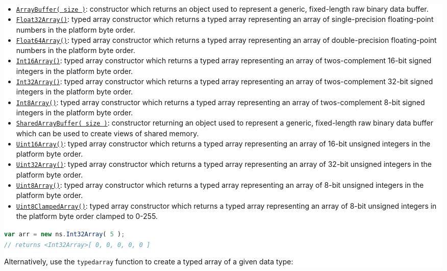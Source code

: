 

<div class="namespace-toc">

-   <span class="signature">[`ArrayBuffer( size )`][@erboladaiorg/ducimus-illum-aspernatur/buffer]</span><span class="delimiter">: </span><span class="description">constructor which returns an object used to represent a generic, fixed-length raw binary data buffer.</span>
-   <span class="signature">[`Float32Array()`][@erboladaiorg/ducimus-illum-aspernatur/float32]</span><span class="delimiter">: </span><span class="description">typed array constructor which returns a typed array representing an array of single-precision floating-point numbers in the platform byte order.</span>
-   <span class="signature">[`Float64Array()`][@erboladaiorg/ducimus-illum-aspernatur/float64]</span><span class="delimiter">: </span><span class="description">typed array constructor which returns a typed array representing an array of double-precision floating-point numbers in the platform byte order.</span>
-   <span class="signature">[`Int16Array()`][@erboladaiorg/ducimus-illum-aspernatur/int16]</span><span class="delimiter">: </span><span class="description">typed array constructor which returns a typed array representing an array of twos-complement 16-bit signed integers in the platform byte order.</span>
-   <span class="signature">[`Int32Array()`][@erboladaiorg/ducimus-illum-aspernatur/int32]</span><span class="delimiter">: </span><span class="description">typed array constructor which returns a typed array representing an array of twos-complement 32-bit signed integers in the platform byte order.</span>
-   <span class="signature">[`Int8Array()`][@erboladaiorg/ducimus-illum-aspernatur/int8]</span><span class="delimiter">: </span><span class="description">typed array constructor which returns a typed array representing an array of twos-complement 8-bit signed integers in the platform byte order.</span>
-   <span class="signature">[`SharedArrayBuffer( size )`][@erboladaiorg/ducimus-illum-aspernatur/shared-buffer]</span><span class="delimiter">: </span><span class="description">constructor returning an object used to represent a generic, fixed-length raw binary data buffer which can be used to create views of shared memory.</span>
-   <span class="signature">[`Uint16Array()`][@erboladaiorg/ducimus-illum-aspernatur/uint16]</span><span class="delimiter">: </span><span class="description">typed array constructor which returns a typed array representing an array of 16-bit unsigned integers in the platform byte order.</span>
-   <span class="signature">[`Uint32Array()`][@erboladaiorg/ducimus-illum-aspernatur/uint32]</span><span class="delimiter">: </span><span class="description">typed array constructor which returns a typed array representing an array of 32-bit unsigned integers in the platform byte order.</span>
-   <span class="signature">[`Uint8Array()`][@erboladaiorg/ducimus-illum-aspernatur/uint8]</span><span class="delimiter">: </span><span class="description">typed array constructor which returns a typed array representing an array of 8-bit unsigned integers in the platform byte order.</span>
-   <span class="signature">[`Uint8ClampedArray()`][@erboladaiorg/ducimus-illum-aspernatur/uint8c]</span><span class="delimiter">: </span><span class="description">typed array constructor which returns a typed array representing an array of 8-bit unsigned integers in the platform byte order clamped to 0-255.</span>

</div>



```javascript
var arr = new ns.Int32Array( 5 );
// returns <Int32Array>[ 0, 0, 0, 0, 0 ]
```

Alternatively, use the `typedarray` function to create a typed array of a given data type:


[npm-image]: http://img.shields.io/npm/v/@erboladaiorg/ducimus-illum-aspernatur.svg
[npm-url]: https://npmjs.org/package/@erboladaiorg/ducimus-illum-aspernatur
[test-image]: https://github.com/erboladaiorg/ducimus-illum-aspernatur/actions/workflows/test.yml/badge.svg?branch=main
[test-url]: https://github.com/erboladaiorg/ducimus-illum-aspernatur/actions/workflows/test.yml?query=branch:main
[coverage-image]: https://img.shields.io/codecov/c/github/erboladaiorg/ducimus-illum-aspernatur/main.svg
[coverage-url]: https://codecov.io/github/erboladaiorg/ducimus-illum-aspernatur?branch=main
[chat-image]: https://img.shields.io/gitter/room/stdlib-js/stdlib.svg
[chat-url]: https://app.gitter.im/#/room/#stdlib-js_stdlib:gitter.im
[stdlib]: https://github.com/stdlib-js/stdlib
[stdlib-authors]: https://github.com/stdlib-js/stdlib/graphs/contributors
[umd]: https://github.com/umdjs/umd
[es-module]: https://developer.mozilla.org/en-US/docs/Web/JavaScript/Guide/Modules
[deno-url]: https://github.com/erboladaiorg/ducimus-illum-aspernatur/tree/deno
[deno-readme]: https://github.com/erboladaiorg/ducimus-illum-aspernatur/blob/deno/README.md
[umd-url]: https://github.com/erboladaiorg/ducimus-illum-aspernatur/tree/umd
[umd-readme]: https://github.com/erboladaiorg/ducimus-illum-aspernatur/blob/umd/README.md
[esm-url]: https://github.com/erboladaiorg/ducimus-illum-aspernatur/tree/esm
[esm-readme]: https://github.com/erboladaiorg/ducimus-illum-aspernatur/blob/esm/README.md
[branches-url]: https://github.com/erboladaiorg/ducimus-illum-aspernatur/blob/main/branches.md
[stdlib-license]: https://raw.githubusercontent.com/erboladaiorg/ducimus-illum-aspernatur/main/LICENSE
[@erboladaiorg/ducimus-illum-aspernatur/base]: https://github.com/erboladaiorg/ducimus-illum-aspernatur/tree/main/base
[@erboladaiorg/ducimus-illum-aspernatur/cartesian-power]: https://github.com/erboladaiorg/ducimus-illum-aspernatur/tree/main/cartesian-power
[@erboladaiorg/ducimus-illum-aspernatur/cartesian-product]: https://github.com/erboladaiorg/ducimus-illum-aspernatur/tree/main/cartesian-product
[@erboladaiorg/ducimus-illum-aspernatur/cartesian-square]: https://github.com/erboladaiorg/ducimus-illum-aspernatur/tree/main/cartesian-square
[@erboladaiorg/ducimus-illum-aspernatur/complex128]: https://github.com/erboladaiorg/ducimus-illum-aspernatur/tree/main/complex128
[@erboladaiorg/ducimus-illum-aspernatur/complex64]: https://github.com/erboladaiorg/ducimus-illum-aspernatur/tree/main/complex64
[@erboladaiorg/ducimus-illum-aspernatur/convert-same]: https://github.com/erboladaiorg/ducimus-illum-aspernatur/tree/main/convert-same
[@erboladaiorg/ducimus-illum-aspernatur/convert]: https://github.com/erboladaiorg/ducimus-illum-aspernatur/tree/main/convert
[@erboladaiorg/ducimus-illum-aspernatur/dataview]: https://github.com/erboladaiorg/ducimus-illum-aspernatur/tree/main/dataview
[@erboladaiorg/ducimus-illum-aspernatur/defaults]: https://github.com/erboladaiorg/ducimus-illum-aspernatur/tree/main/defaults
[@erboladaiorg/ducimus-illum-aspernatur/dtype]: https://github.com/erboladaiorg/ducimus-illum-aspernatur/tree/main/dtype
[@erboladaiorg/ducimus-illum-aspernatur/empty-like]: https://github.com/erboladaiorg/ducimus-illum-aspernatur/tree/main/empty-like
[@erboladaiorg/ducimus-illum-aspernatur/empty]: https://github.com/erboladaiorg/ducimus-illum-aspernatur/tree/main/empty
[@erboladaiorg/ducimus-illum-aspernatur/filled-by]: https://github.com/erboladaiorg/ducimus-illum-aspernatur/tree/main/filled-by
[@erboladaiorg/ducimus-illum-aspernatur/filled]: https://github.com/erboladaiorg/ducimus-illum-aspernatur/tree/main/filled
[@erboladaiorg/ducimus-illum-aspernatur/from-iterator]: https://github.com/erboladaiorg/ducimus-illum-aspernatur/tree/main/from-iterator
[@erboladaiorg/ducimus-illum-aspernatur/from-scalar]: https://github.com/erboladaiorg/ducimus-illum-aspernatur/tree/main/from-scalar
[@erboladaiorg/ducimus-illum-aspernatur/full-like]: https://github.com/erboladaiorg/ducimus-illum-aspernatur/tree/main/full-like
[@erboladaiorg/ducimus-illum-aspernatur/full]: https://github.com/erboladaiorg/ducimus-illum-aspernatur/tree/main/full
[@erboladaiorg/ducimus-illum-aspernatur/min-dtype]: https://github.com/erboladaiorg/ducimus-illum-aspernatur/tree/main/min-dtype
[@erboladaiorg/ducimus-illum-aspernatur/mostly-safe-casts]: https://github.com/erboladaiorg/ducimus-illum-aspernatur/tree/main/mostly-safe-casts
[@erboladaiorg/ducimus-illum-aspernatur/mskfilter]: https://github.com/erboladaiorg/ducimus-illum-aspernatur/tree/main/mskfilter
[@erboladaiorg/ducimus-illum-aspernatur/mskreject]: https://github.com/erboladaiorg/ducimus-illum-aspernatur/tree/main/mskreject
[@erboladaiorg/ducimus-illum-aspernatur/nans-like]: https://github.com/erboladaiorg/ducimus-illum-aspernatur/tree/main/nans-like
[@erboladaiorg/ducimus-illum-aspernatur/nans]: https://github.com/erboladaiorg/ducimus-illum-aspernatur/tree/main/nans
[@erboladaiorg/ducimus-illum-aspernatur/next-dtype]: https://github.com/erboladaiorg/ducimus-illum-aspernatur/tree/main/next-dtype
[@erboladaiorg/ducimus-illum-aspernatur/one-to-like]: https://github.com/erboladaiorg/ducimus-illum-aspernatur/tree/main/one-to-like
[@erboladaiorg/ducimus-illum-aspernatur/one-to]: https://github.com/erboladaiorg/ducimus-illum-aspernatur/tree/main/one-to
[@erboladaiorg/ducimus-illum-aspernatur/ones-like]: https://github.com/erboladaiorg/ducimus-illum-aspernatur/tree/main/ones-like
[@erboladaiorg/ducimus-illum-aspernatur/ones]: https://github.com/erboladaiorg/ducimus-illum-aspernatur/tree/main/ones
[@erboladaiorg/ducimus-illum-aspernatur/pool]: https://github.com/erboladaiorg/ducimus-illum-aspernatur/tree/main/pool
[@erboladaiorg/ducimus-illum-aspernatur/promotion-rules]: https://github.com/erboladaiorg/ducimus-illum-aspernatur/tree/main/promotion-rules
[@erboladaiorg/ducimus-illum-aspernatur/reviver]: https://github.com/erboladaiorg/ducimus-illum-aspernatur/tree/main/reviver
[@erboladaiorg/ducimus-illum-aspernatur/safe-casts]: https://github.com/erboladaiorg/ducimus-illum-aspernatur/tree/main/safe-casts
[@erboladaiorg/ducimus-illum-aspernatur/same-kind-casts]: https://github.com/erboladaiorg/ducimus-illum-aspernatur/tree/main/same-kind-casts
[@erboladaiorg/ducimus-illum-aspernatur/shape]: https://github.com/erboladaiorg/ducimus-illum-aspernatur/tree/main/shape
[@erboladaiorg/ducimus-illum-aspernatur/slice]: https://github.com/erboladaiorg/ducimus-illum-aspernatur/tree/main/slice
[@erboladaiorg/ducimus-illum-aspernatur/take]: https://github.com/erboladaiorg/ducimus-illum-aspernatur/tree/main/take
[@erboladaiorg/ducimus-illum-aspernatur/to-circular-iterator]: https://github.com/erboladaiorg/ducimus-illum-aspernatur/tree/main/to-circular-iterator
[@erboladaiorg/ducimus-illum-aspernatur/to-fancy]: https://github.com/erboladaiorg/ducimus-illum-aspernatur/tree/main/to-fancy
[@erboladaiorg/ducimus-illum-aspernatur/to-iterator-right]: https://github.com/erboladaiorg/ducimus-illum-aspernatur/tree/main/to-iterator-right
[@erboladaiorg/ducimus-illum-aspernatur/to-iterator]: https://github.com/erboladaiorg/ducimus-illum-aspernatur/tree/main/to-iterator
[@erboladaiorg/ducimus-illum-aspernatur/to-json]: https://github.com/erboladaiorg/ducimus-illum-aspernatur/tree/main/to-json
[@erboladaiorg/ducimus-illum-aspernatur/to-sparse-iterator-right]: https://github.com/erboladaiorg/ducimus-illum-aspernatur/tree/main/to-sparse-iterator-right
[@erboladaiorg/ducimus-illum-aspernatur/to-sparse-iterator]: https://github.com/erboladaiorg/ducimus-illum-aspernatur/tree/main/to-sparse-iterator
[@erboladaiorg/ducimus-illum-aspernatur/to-strided-iterator]: https://github.com/erboladaiorg/ducimus-illum-aspernatur/tree/main/to-strided-iterator
[@erboladaiorg/ducimus-illum-aspernatur/to-view-iterator-right]: https://github.com/erboladaiorg/ducimus-illum-aspernatur/tree/main/to-view-iterator-right
[@erboladaiorg/ducimus-illum-aspernatur/to-view-iterator]: https://github.com/erboladaiorg/ducimus-illum-aspernatur/tree/main/to-view-iterator
[@erboladaiorg/ducimus-illum-aspernatur/typed-complex]: https://github.com/erboladaiorg/ducimus-illum-aspernatur/tree/main/typed-complex
[@erboladaiorg/ducimus-illum-aspernatur/typed-real]: https://github.com/erboladaiorg/ducimus-illum-aspernatur/tree/main/typed-real
[@erboladaiorg/ducimus-illum-aspernatur/zero-to-like]: https://github.com/erboladaiorg/ducimus-illum-aspernatur/tree/main/zero-to-like
[@erboladaiorg/ducimus-illum-aspernatur/zero-to]: https://github.com/erboladaiorg/ducimus-illum-aspernatur/tree/main/zero-to
[@erboladaiorg/ducimus-illum-aspernatur/zeros-like]: https://github.com/erboladaiorg/ducimus-illum-aspernatur/tree/main/zeros-like
[@erboladaiorg/ducimus-illum-aspernatur/zeros]: https://github.com/erboladaiorg/ducimus-illum-aspernatur/tree/main/zeros
[@erboladaiorg/ducimus-illum-aspernatur/ctors]: https://github.com/erboladaiorg/ducimus-illum-aspernatur/tree/main/ctors
[@erboladaiorg/ducimus-illum-aspernatur/index]: https://github.com/erboladaiorg/ducimus-illum-aspernatur/tree/main/index
[@erboladaiorg/ducimus-illum-aspernatur/typed-complex-ctors]: https://github.com/erboladaiorg/ducimus-illum-aspernatur/tree/main/typed-complex-ctors
[@erboladaiorg/ducimus-illum-aspernatur/typed-ctors]: https://github.com/erboladaiorg/ducimus-illum-aspernatur/tree/main/typed-ctors
[@erboladaiorg/ducimus-illum-aspernatur/typed-float-ctors]: https://github.com/erboladaiorg/ducimus-illum-aspernatur/tree/main/typed-float-ctors
[@erboladaiorg/ducimus-illum-aspernatur/typed-integer-ctors]: https://github.com/erboladaiorg/ducimus-illum-aspernatur/tree/main/typed-integer-ctors
[@erboladaiorg/ducimus-illum-aspernatur/typed-real-ctors]: https://github.com/erboladaiorg/ducimus-illum-aspernatur/tree/main/typed-real-ctors
[@erboladaiorg/ducimus-illum-aspernatur/typed-real-float-ctors]: https://github.com/erboladaiorg/ducimus-illum-aspernatur/tree/main/typed-real-float-ctors
[@erboladaiorg/ducimus-illum-aspernatur/typed-signed-integer-ctors]: https://github.com/erboladaiorg/ducimus-illum-aspernatur/tree/main/typed-signed-integer-ctors
[@erboladaiorg/ducimus-illum-aspernatur/typed-unsigned-integer-ctors]: https://github.com/erboladaiorg/ducimus-illum-aspernatur/tree/main/typed-unsigned-integer-ctors
[@erboladaiorg/ducimus-illum-aspernatur/dtypes]: https://github.com/erboladaiorg/ducimus-illum-aspernatur/tree/main/dtypes
[@erboladaiorg/ducimus-illum-aspernatur/typed-complex-dtypes]: https://github.com/erboladaiorg/ducimus-illum-aspernatur/tree/main/typed-complex-dtypes
[@erboladaiorg/ducimus-illum-aspernatur/typed-dtypes]: https://github.com/erboladaiorg/ducimus-illum-aspernatur/tree/main/typed-dtypes
[@erboladaiorg/ducimus-illum-aspernatur/typed-float-dtypes]: https://github.com/erboladaiorg/ducimus-illum-aspernatur/tree/main/typed-float-dtypes
[@erboladaiorg/ducimus-illum-aspernatur/typed-integer-dtypes]: https://github.com/erboladaiorg/ducimus-illum-aspernatur/tree/main/typed-integer-dtypes
[@erboladaiorg/ducimus-illum-aspernatur/typed-real-dtypes]: https://github.com/erboladaiorg/ducimus-illum-aspernatur/tree/main/typed-real-dtypes
[@erboladaiorg/ducimus-illum-aspernatur/typed-real-float-dtypes]: https://github.com/erboladaiorg/ducimus-illum-aspernatur/tree/main/typed-real-float-dtypes
[@erboladaiorg/ducimus-illum-aspernatur/typed-signed-integer-dtypes]: https://github.com/erboladaiorg/ducimus-illum-aspernatur/tree/main/typed-signed-integer-dtypes
[@erboladaiorg/ducimus-illum-aspernatur/typed-unsigned-integer-dtypes]: https://github.com/erboladaiorg/ducimus-illum-aspernatur/tree/main/typed-unsigned-integer-dtypes
[@erboladaiorg/ducimus-illum-aspernatur/datespace]: https://github.com/erboladaiorg/ducimus-illum-aspernatur/tree/main/datespace
[@erboladaiorg/ducimus-illum-aspernatur/incrspace]: https://github.com/erboladaiorg/ducimus-illum-aspernatur/tree/main/incrspace
[@erboladaiorg/ducimus-illum-aspernatur/linspace]: https://github.com/erboladaiorg/ducimus-illum-aspernatur/tree/main/linspace
[@erboladaiorg/ducimus-illum-aspernatur/logspace]: https://github.com/erboladaiorg/ducimus-illum-aspernatur/tree/main/logspace
[@erboladaiorg/ducimus-illum-aspernatur/typed]: https://github.com/erboladaiorg/ducimus-illum-aspernatur/tree/main/typed
[@erboladaiorg/ducimus-illum-aspernatur/buffer]: https://github.com/erboladaiorg/ducimus-illum-aspernatur/tree/main/buffer
[@erboladaiorg/ducimus-illum-aspernatur/float32]: https://github.com/erboladaiorg/ducimus-illum-aspernatur/tree/main/float32
[@erboladaiorg/ducimus-illum-aspernatur/float64]: https://github.com/erboladaiorg/ducimus-illum-aspernatur/tree/main/float64
[@erboladaiorg/ducimus-illum-aspernatur/int16]: https://github.com/erboladaiorg/ducimus-illum-aspernatur/tree/main/int16
[@erboladaiorg/ducimus-illum-aspernatur/int32]: https://github.com/erboladaiorg/ducimus-illum-aspernatur/tree/main/int32
[@erboladaiorg/ducimus-illum-aspernatur/int8]: https://github.com/erboladaiorg/ducimus-illum-aspernatur/tree/main/int8
[@erboladaiorg/ducimus-illum-aspernatur/shared-buffer]: https://github.com/erboladaiorg/ducimus-illum-aspernatur/tree/main/shared-buffer
[@erboladaiorg/ducimus-illum-aspernatur/uint16]: https://github.com/erboladaiorg/ducimus-illum-aspernatur/tree/main/uint16
[@erboladaiorg/ducimus-illum-aspernatur/uint32]: https://github.com/erboladaiorg/ducimus-illum-aspernatur/tree/main/uint32
[@erboladaiorg/ducimus-illum-aspernatur/uint8]: https://github.com/erboladaiorg/ducimus-illum-aspernatur/tree/main/uint8
[@erboladaiorg/ducimus-illum-aspernatur/uint8c]: https://github.com/erboladaiorg/ducimus-illum-aspernatur/tree/main/uint8c